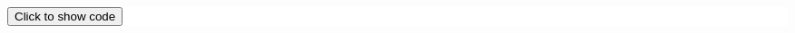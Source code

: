 </div>

<script>
function show_code_13() {
  var x = document.getElementById("code_block_13");
  if (x.style.display === "none") {
    x.style.display = "block";
  } else {
    x.style.display = "none";
  }
}
</script>

<div>
  <script>
    $(document).ready(function(){
      $("#graph_graph_13_1").load("{{site.baseurl}}assets/images/personal-allowance/graph_13_1.html");
    });
  </script>
</div>
<div id = "graph_graph_13_1"></div>


<button onclick="show_code_14()">Click to show code</button>
<div id="code_block_14" style="display: none;">
  <pre>
    <code>
#Poverty reductions

#Child poverty reduction
poor_kids_before = sim.calc("in_poverty_bhc", map_to="person")[sim.calc("is_child")].sum()
poor_kids_after = sim_BI.calc("in_poverty_bhc", map_to="person")[sim_BI.calc("is_child")].sum()
child_pov_reduction = ((poor_kids_before - poor_kids_after)/poor_kids_before) * 100

#Percentage of poverty reduction for adults only
poor_adults_before = sim.calc("in_poverty_bhc", map_to="person")[sim.calc("is_adult")].sum()
poor_adults_after = sim_BI.calc("in_poverty_bhc", map_to="person")[sim_BI.calc("is_adult")].sum()
adult_pov_reduction = ((poor_adults_before - poor_adults_after)/poor_adults_before) * 100

#Overall
poverty_difference = sim_BI.calc("in_poverty_bhc", map_to="person").sum() - sim.calc("in_poverty_bhc", map_to="person").sum()
overall_reduction = (poverty_difference/sim.calc("in_poverty_bhc", map_to="person").sum()) * -100

chart5 = format_fig(px.bar(x=["Children", "Adults", "Overall"], y=[-child_pov_reduction, -adult_pov_reduction, -overall_reduction]).update_layout(
    title_text='Poverty changes by age group',
    yaxis_title="Reduction in poverty",
    xaxis_title="Age group",
    yaxis_ticksuffix="%"
))
    </code>
  </pre>
</div>
